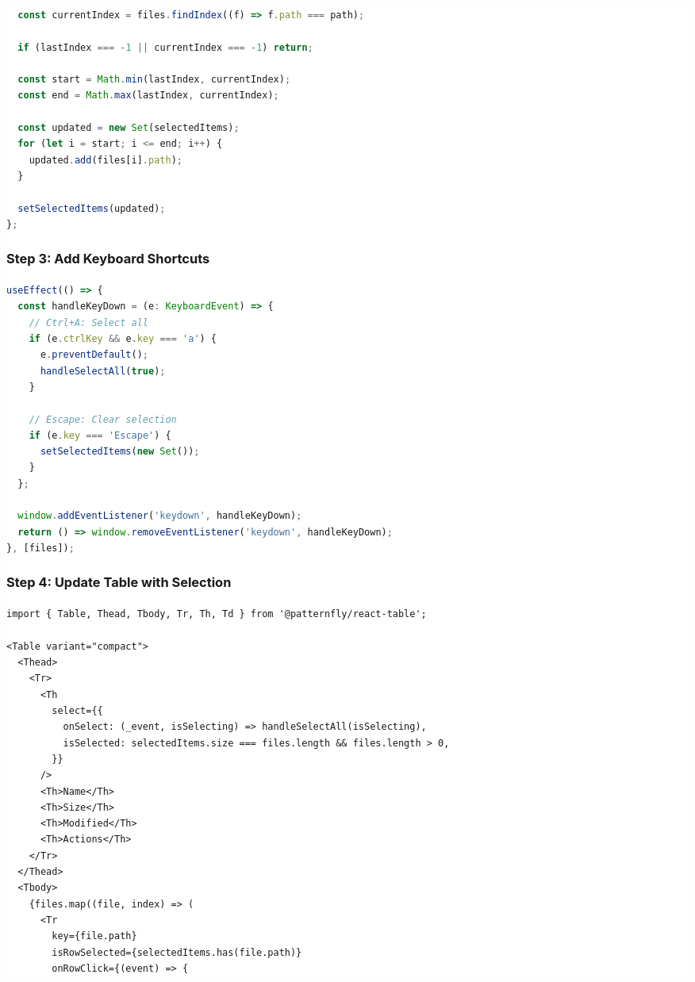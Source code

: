 ```typescript
  const currentIndex = files.findIndex((f) => f.path === path);

  if (lastIndex === -1 || currentIndex === -1) return;

  const start = Math.min(lastIndex, currentIndex);
  const end = Math.max(lastIndex, currentIndex);

  const updated = new Set(selectedItems);
  for (let i = start; i <= end; i++) {
    updated.add(files[i].path);
  }

  setSelectedItems(updated);
};
```

### Step 3: Add Keyboard Shortcuts

```typescript
useEffect(() => {
  const handleKeyDown = (e: KeyboardEvent) => {
    // Ctrl+A: Select all
    if (e.ctrlKey && e.key === 'a') {
      e.preventDefault();
      handleSelectAll(true);
    }

    // Escape: Clear selection
    if (e.key === 'Escape') {
      setSelectedItems(new Set());
    }
  };

  window.addEventListener('keydown', handleKeyDown);
  return () => window.removeEventListener('keydown', handleKeyDown);
}, [files]);
```

### Step 4: Update Table with Selection

```tsx
import { Table, Thead, Tbody, Tr, Th, Td } from '@patternfly/react-table';

<Table variant="compact">
  <Thead>
    <Tr>
      <Th
        select={{
          onSelect: (_event, isSelecting) => handleSelectAll(isSelecting),
          isSelected: selectedItems.size === files.length && files.length > 0,
        }}
      />
      <Th>Name</Th>
      <Th>Size</Th>
      <Th>Modified</Th>
      <Th>Actions</Th>
    </Tr>
  </Thead>
  <Tbody>
    {files.map((file, index) => (
      <Tr
        key={file.path}
        isRowSelected={selectedItems.has(file.path)}
        onRowClick={(event) => {
```